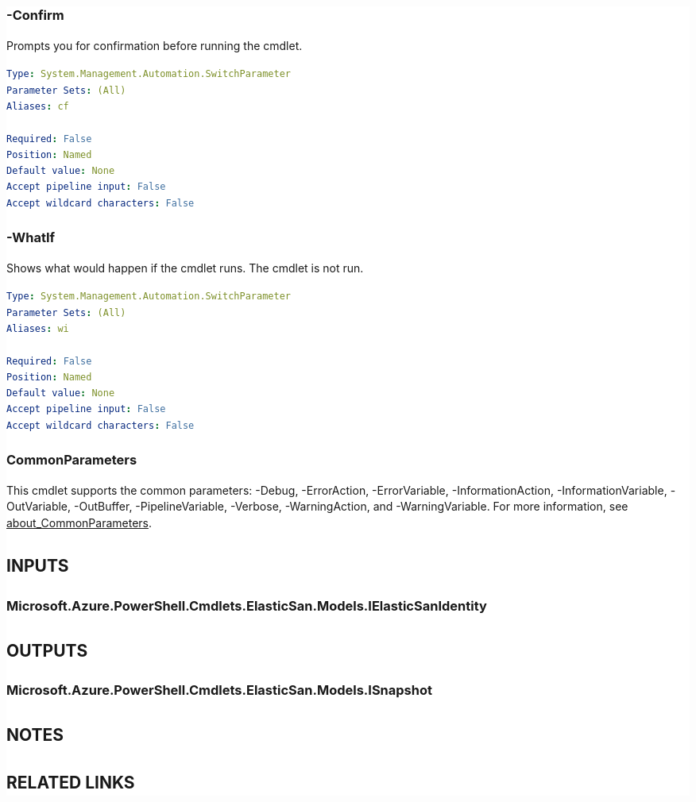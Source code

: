 ### -Confirm
Prompts you for confirmation before running the cmdlet.

```yaml
Type: System.Management.Automation.SwitchParameter
Parameter Sets: (All)
Aliases: cf

Required: False
Position: Named
Default value: None
Accept pipeline input: False
Accept wildcard characters: False
```

### -WhatIf
Shows what would happen if the cmdlet runs.
The cmdlet is not run.

```yaml
Type: System.Management.Automation.SwitchParameter
Parameter Sets: (All)
Aliases: wi

Required: False
Position: Named
Default value: None
Accept pipeline input: False
Accept wildcard characters: False
```

### CommonParameters
This cmdlet supports the common parameters: -Debug, -ErrorAction, -ErrorVariable, -InformationAction, -InformationVariable, -OutVariable, -OutBuffer, -PipelineVariable, -Verbose, -WarningAction, and -WarningVariable. For more information, see [about_CommonParameters](http://go.microsoft.com/fwlink/?LinkID=113216).

## INPUTS

### Microsoft.Azure.PowerShell.Cmdlets.ElasticSan.Models.IElasticSanIdentity

## OUTPUTS

### Microsoft.Azure.PowerShell.Cmdlets.ElasticSan.Models.ISnapshot

## NOTES

## RELATED LINKS

